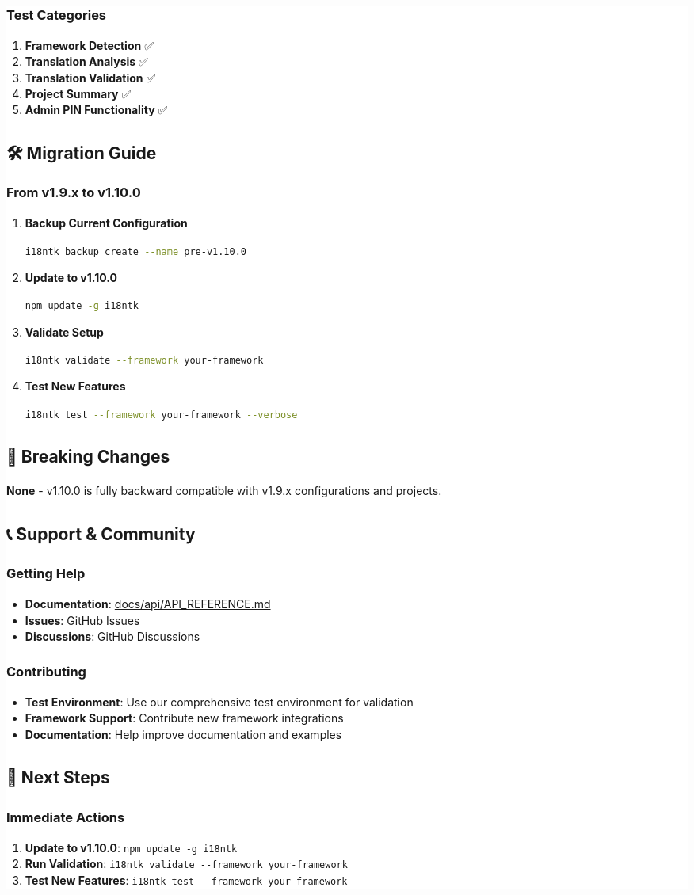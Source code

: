 ### Test Categories
1. **Framework Detection** ✅
2. **Translation Analysis** ✅
3. **Translation Validation** ✅
4. **Project Summary** ✅
5. **Admin PIN Functionality** ✅

## 🛠️ Migration Guide

### From v1.9.x to v1.10.0
1. **Backup Current Configuration**
   ```bash
   i18ntk backup create --name pre-v1.10.0
   ```

2. **Update to v1.10.0**
   ```bash
   npm update -g i18ntk
   ```

3. **Validate Setup**
   ```bash
   i18ntk validate --framework your-framework
   ```

4. **Test New Features**
   ```bash
   i18ntk test --framework your-framework --verbose
   ```

## 🎉 Breaking Changes

**None** - v1.10.0 is fully backward compatible with v1.9.x configurations and projects.

## 📞 Support & Community

### Getting Help
- **Documentation**: [docs/api/API_REFERENCE.md](docs/api/API_REFERENCE.md)
- **Issues**: [GitHub Issues](https://github.com/vladnoskv/i18n-management-toolkit/issues)
- **Discussions**: [GitHub Discussions](https://github.com/vladnoskv/i18n-management-toolkit/discussions)

### Contributing
- **Test Environment**: Use our comprehensive test environment for validation
- **Framework Support**: Contribute new framework integrations
- **Documentation**: Help improve documentation and examples

## 🎯 Next Steps

### Immediate Actions
1. **Update to v1.10.0**: `npm update -g i18ntk`
2. **Run Validation**: `i18ntk validate --framework your-framework`
3. **Test New Features**: `i18ntk test --framework your-framework`
